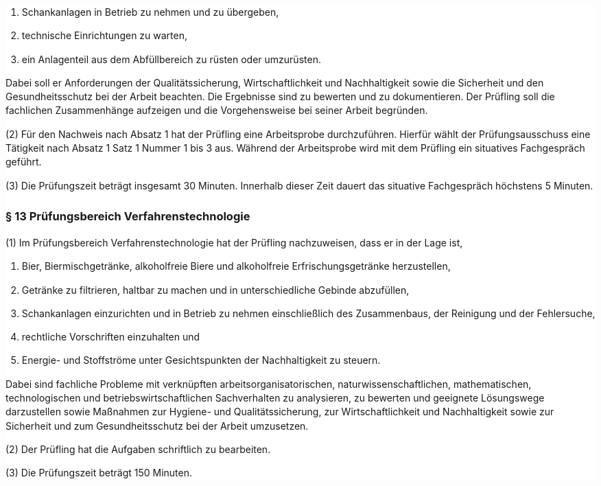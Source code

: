 1.  Schankanlagen in Betrieb zu nehmen und zu übergeben,


2.  technische Einrichtungen zu warten,


3.  ein Anlagenteil aus dem Abfüllbereich zu rüsten oder umzurüsten.



Dabei soll er Anforderungen der Qualitätssicherung, Wirtschaftlichkeit
und Nachhaltigkeit sowie die Sicherheit und den Gesundheitsschutz bei
der Arbeit beachten. Die Ergebnisse sind zu bewerten und zu
dokumentieren. Der Prüfling soll die fachlichen Zusammenhänge
aufzeigen und die Vorgehensweise bei seiner Arbeit begründen.

(2) Für den Nachweis nach Absatz 1 hat der Prüfling eine Arbeitsprobe
durchzuführen. Hierfür wählt der Prüfungsausschuss eine Tätigkeit nach
Absatz 1 Satz 1 Nummer 1 bis 3 aus. Während der Arbeitsprobe wird mit
dem Prüfling ein situatives Fachgespräch geführt.

(3) Die Prüfungszeit beträgt insgesamt 30 Minuten. Innerhalb dieser
Zeit dauert das situative Fachgespräch höchstens 5 Minuten.


### § 13 Prüfungsbereich Verfahrenstechnologie

(1) Im Prüfungsbereich Verfahrenstechnologie hat der Prüfling
nachzuweisen, dass er in der Lage ist,

1.  Bier, Biermischgetränke, alkoholfreie Biere und alkoholfreie
    Erfrischungsgetränke herzustellen,


2.  Getränke zu filtrieren, haltbar zu machen und in unterschiedliche
    Gebinde abzufüllen,


3.  Schankanlagen einzurichten und in Betrieb zu nehmen einschließlich des
    Zusammenbaus, der Reinigung und der Fehlersuche,


4.  rechtliche Vorschriften einzuhalten und


5.  Energie- und Stoffströme unter Gesichtspunkten der Nachhaltigkeit zu
    steuern.



Dabei sind fachliche Probleme mit verknüpften
arbeitsorganisatorischen, naturwissenschaftlichen, mathematischen,
technologischen und betriebswirtschaftlichen Sachverhalten zu
analysieren, zu bewerten und geeignete Lösungswege darzustellen sowie
Maßnahmen zur Hygiene- und Qualitätssicherung, zur Wirtschaftlichkeit
und Nachhaltigkeit sowie zur Sicherheit und zum Gesundheitsschutz bei
der Arbeit umzusetzen.

(2) Der Prüfling hat die Aufgaben schriftlich zu bearbeiten.

(3) Die Prüfungszeit beträgt 150 Minuten.

